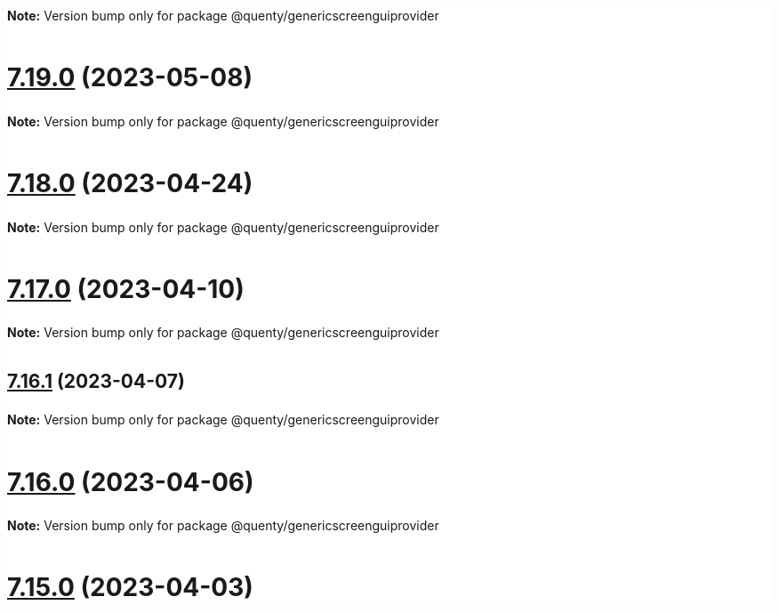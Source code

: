 **Note:** Version bump only for package @quenty/genericscreenguiprovider





# [7.19.0](https://github.com/Quenty/NevermoreEngine/compare/@quenty/genericscreenguiprovider@7.18.0...@quenty/genericscreenguiprovider@7.19.0) (2023-05-08)

**Note:** Version bump only for package @quenty/genericscreenguiprovider





# [7.18.0](https://github.com/Quenty/NevermoreEngine/compare/@quenty/genericscreenguiprovider@7.17.0...@quenty/genericscreenguiprovider@7.18.0) (2023-04-24)

**Note:** Version bump only for package @quenty/genericscreenguiprovider





# [7.17.0](https://github.com/Quenty/NevermoreEngine/compare/@quenty/genericscreenguiprovider@7.16.1...@quenty/genericscreenguiprovider@7.17.0) (2023-04-10)

**Note:** Version bump only for package @quenty/genericscreenguiprovider





## [7.16.1](https://github.com/Quenty/NevermoreEngine/compare/@quenty/genericscreenguiprovider@7.16.0...@quenty/genericscreenguiprovider@7.16.1) (2023-04-07)

**Note:** Version bump only for package @quenty/genericscreenguiprovider





# [7.16.0](https://github.com/Quenty/NevermoreEngine/compare/@quenty/genericscreenguiprovider@7.15.0...@quenty/genericscreenguiprovider@7.16.0) (2023-04-06)

**Note:** Version bump only for package @quenty/genericscreenguiprovider





# [7.15.0](https://github.com/Quenty/NevermoreEngine/compare/@quenty/genericscreenguiprovider@7.14.0...@quenty/genericscreenguiprovider@7.15.0) (2023-04-03)

